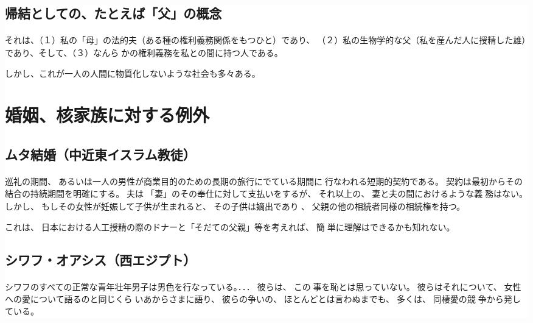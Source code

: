 ## 帰結としての、たとえば「父」の概念

 それは、（１）私の「母」の法的夫（ある種の権利義務関係をもつひと）であり、
（２）私の生物学的な父（私を産んだ人に授精した雄）であり、そして、（３）なんら
かの権利義務を私との間に持つ人である。

 しかし、これが一人の人間に物質化しないような社会も多々ある。

# 婚姻、核家族に対する例外



## ムタ結婚（中近東イスラム教徒）

巡礼の期間、
あるいは一人の男性が商業目的のための長期の旅行にでている期間に
行なわれる短期的契約である。
契約は最初からその結合の持続期間を明確にする。
夫は
「妻」のその奉仕に対して支払いをするが、
それ以上の、
妻と夫の間におけるような義
務はない。
しかし、
もしその女性が妊娠して子供が生まれると、
その子供は嫡出であり
、
父親の他の相続者同様の相続権を持つ。


これは、
日本における人工授精の際のドナーと「そだての父親」等を考えれば、
簡
単に理解はできるかも知れない。


## シワフ・オアシス（西エジプト）

シワフのすべての正常な青年壮年男子は男色を行なっている。．．．
彼らは、
この
事を恥とは思っていない。
彼らはそれについて、
女性への愛について語るのと同じくら
いあからさまに語り、
彼らの争いの、
ほとんどとは言わぬまでも、
多くは、
同棲愛の競
争から発している。

